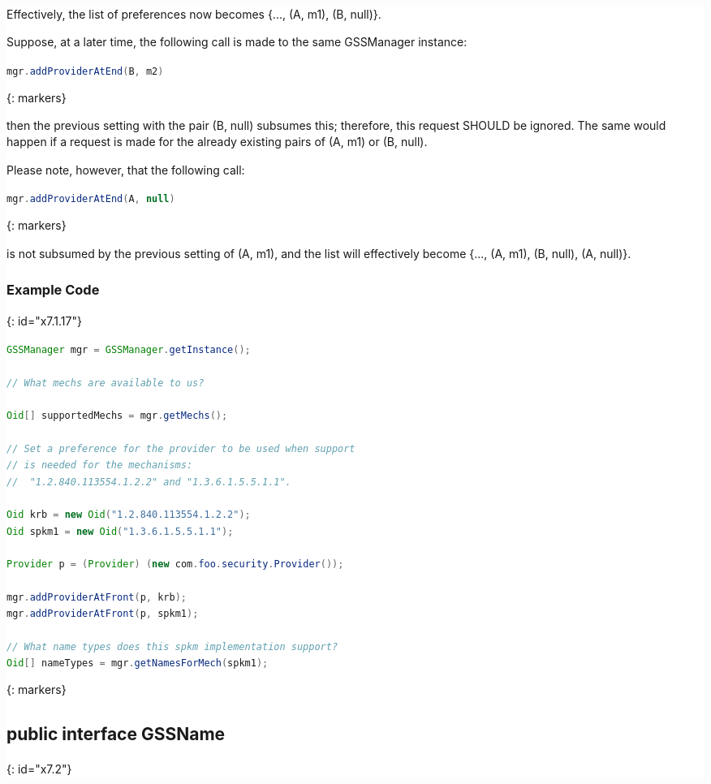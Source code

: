 Effectively, the list of preferences now becomes {..., (A, m1), (B,
null)}.

Suppose, at a later time, the following call is made to the same
GSSManager instance:

~~~~ java
mgr.addProviderAtEnd(B, m2)
~~~~
{: markers}

then the previous setting with the pair (B, null) subsumes this;
therefore, this request SHOULD be ignored.  The same would happen if a
request is made for the already existing pairs of (A, m1) or (B,
null).

Please note, however, that the following call:

~~~~ java
mgr.addProviderAtEnd(A, null)
~~~~
{: markers}

is not subsumed by the previous setting of (A, m1), and the list will
effectively become {..., (A, m1), (B, null), (A, null)}.


### Example Code
{: id="x7.1.17"}

~~~~ java
GSSManager mgr = GSSManager.getInstance();

// What mechs are available to us?

Oid[] supportedMechs = mgr.getMechs();

// Set a preference for the provider to be used when support
// is needed for the mechanisms:
//  "1.2.840.113554.1.2.2" and "1.3.6.1.5.5.1.1".

Oid krb = new Oid("1.2.840.113554.1.2.2");
Oid spkm1 = new Oid("1.3.6.1.5.5.1.1");

Provider p = (Provider) (new com.foo.security.Provider());

mgr.addProviderAtFront(p, krb);
mgr.addProviderAtFront(p, spkm1);

// What name types does this spkm implementation support?
Oid[] nameTypes = mgr.getNamesForMech(spkm1);
~~~~
{: markers}


## public interface GSSName
{: id="x7.2"}
